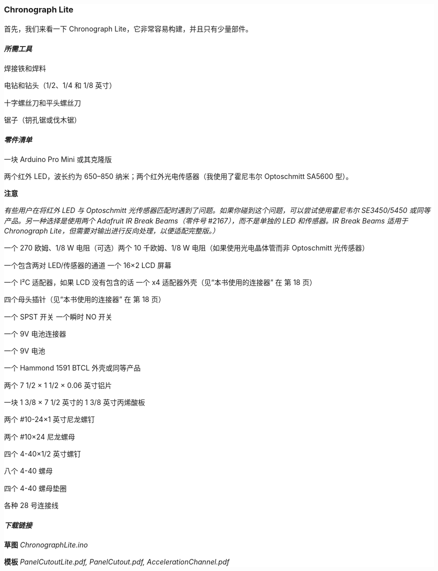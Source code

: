 ### **Chronograph Lite**

首先，我们来看一下 Chronograph Lite，它非常容易构建，并且只有少量部件。

#### ***所需工具***

焊接铁和焊料

电钻和钻头（1/2、1/4 和 1/8 英寸）

十字螺丝刀和平头螺丝刀

锯子（钥孔锯或伐木锯）

#### ***零件清单***

一块 Arduino Pro Mini 或其克隆版

两个红外 LED，波长约为 650–850 纳米；两个红外光电传感器（我使用了霍尼韦尔 Optoschmitt SA5600 型）。

**注意**

*有些用户在将红外 LED 与 Optoschmitt 光传感器匹配时遇到了问题。如果你碰到这个问题，可以尝试使用霍尼韦尔 SE3450/5450 或同等产品。另一种选择是使用两个 Adafruit IR Break Beams（零件号 #2167），而不是单独的 LED 和传感器。IR Break Beams 适用于 Chronograph Lite，但需要对输出进行反向处理，以便适配完整版。）*

一个 270 欧姆、1/8 W 电阻（可选）两个 10 千欧姆、1/8 W 电阻（如果使用光电晶体管而非 Optoschmitt 光传感器）

一个包含两对 LED/传感器的通道 一个 16×2 LCD 屏幕

一个 I²C 适配器，如果 LCD 没有包含的话 一个 x4 适配器外壳（见“本书使用的连接器” 在 第 18 页）

四个母头插针（见“本书使用的连接器” 在 第 18 页）

一个 SPST 开关 一个瞬时 NO 开关

一个 9V 电池连接器

一个 9V 电池

一个 Hammond 1591 BTCL 外壳或同等产品

两个 7 1/2 × 1 1/2 × 0.06 英寸铝片

一块 1 3/8 × 7 1/2 英寸的 1 3/8 英寸丙烯酸板

两个 #10-24×1 英寸尼龙螺钉

两个 #10×24 尼龙螺母

四个 4-40×1/2 英寸螺钉

八个 4-40 螺母

四个 4-40 螺母垫圈

各种 28 号连接线

#### ***下载链接***

**草图** *ChronographLite.ino*

**模板** *PanelCutoutLite.pdf, PanelCutout.pdf, AccelerationChannel.pdf*
